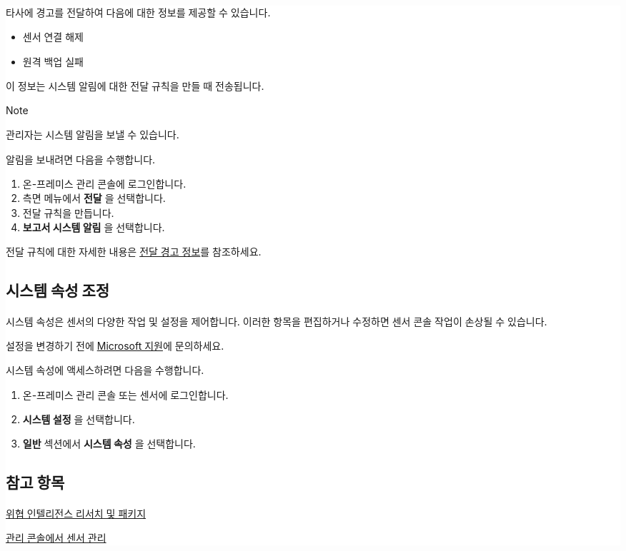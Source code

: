 타사에 경고를 전달하여 다음에 대한 정보를 제공할 수 있습니다.

- 센서 연결 해제

- 원격 백업 실패

이 정보는 시스템 알림에 대한 전달 규칙을 만들 때 전송됩니다.

> [!NOTE]
> 관리자는 시스템 알림을 보낼 수 있습니다.

알림을 보내려면 다음을 수행합니다.

1. 온-프레미스 관리 콘솔에 로그인합니다.
1. 측면 메뉴에서 **전달** 을 선택합니다.
1. 전달 규칙을 만듭니다.
1. **보고서 시스템 알림** 을 선택합니다.

전달 규칙에 대한 자세한 내용은 [전달 경고 정보](how-to-forward-alert-information-to-partners.md)를 참조하세요.

## <a name="adjust-system-properties"></a>시스템 속성 조정

시스템 속성은 센서의 다양한 작업 및 설정을 제어합니다. 이러한 항목을 편집하거나 수정하면 센서 콘솔 작업이 손상될 수 있습니다.

설정을 변경하기 전에 [Microsoft 지원](https://support.microsoft.com/)에 문의하세요.

시스템 속성에 액세스하려면 다음을 수행합니다.

1. 온-프레미스 관리 콘솔 또는 센서에 로그인합니다.

2. **시스템 설정** 을 선택합니다.

3. **일반** 섹션에서 **시스템 속성** 을 선택합니다.

## <a name="see-also"></a>참고 항목

[위협 인텔리전스 리서치 및 패키지](how-to-work-with-threat-intelligence-packages.md)

[관리 콘솔에서 센서 관리](how-to-manage-sensors-from-the-on-premises-management-console.md)
